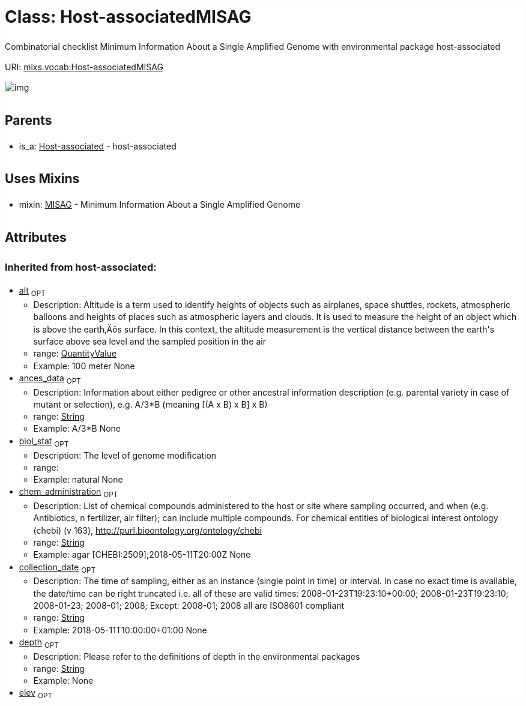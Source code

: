 
# Class: Host-associatedMISAG


Combinatorial checklist Minimum Information About a Single Amplified Genome with environmental package host-associated

URI: [mixs.vocab:Host-associatedMISAG](https://w3id.org/mixs/vocab/Host-associatedMISAG)


![img](http://yuml.me/diagram/nofunky;dir:TB/class/[QuantityValue],[Host-associatedMISAG&#124;submitted_to_insdc:string;investigation_type:investigation_type_enum;sample_name:string%20%3F;project_name:string;experimental_factor:string%20%3F;env_package:env_package_enum%20%3F;ref_biomaterial:string%20%3F;source_mat_id:string%20%3F;rel_to_oxygen:rel_to_oxygen_enum%20%3F;samp_collect_device:string%20%3F;samp_mat_process:string%20%3F;size_frac:string%20%3F;nucl_acid_ext:string%20%3F;nucl_acid_amp:string%20%3F;lib_size:string%20%3F;lib_reads_seqd:string%20%3F;lib_layout:lib_layout_enum%20%3F;lib_vector:string%20%3F;lib_screen:string%20%3F;mid:string%20%3F;adapters:string%20%3F;seq_meth:seq_meth_enum;tax_ident:tax_ident_enum;assembly_qual:assembly_qual_enum;assembly_name:string%20%3F;assembly_software:string;annot:string%20%3F;number_contig:string%20%3F;feat_pred:string%20%3F;ref_db:string%20%3F;sim_search_meth:string%20%3F;tax_class:string%20%3F;x_16s_recover:string%20%3F;x_16s_recover_software:string%20%3F;trnas:string%20%3F;trna_ext_software:string%20%3F;compl_score:compl_score_enum;compl_software:string;compl_appr:compl_appr_enum%20%3F;contam_score:string;contam_screen_input:string%20%3F;contam_screen_param:contam_screen_param_enum%20%3F;decontam_software:decontam_software_enum%20%3F;sort_tech:sort_tech_enum;single_cell_lysis_appr:single_cell_lysis_appr_enum;single_cell_lysis_prot:string%20%3F;wga_amp_appr:string;wga_amp_kit:string%20%3F;url:string%20%3F;sop:string%20%3F;lat_lon(i):string%20%3F;depth(i):string%20%3F;geo_loc_name(i):string%20%3F;collection_date(i):string%20%3F;env_broad_scale(i):string%20%3F;env_local_scale(i):string%20%3F;env_medium(i):string%20%3F;ances_data(i):string%20%3F;biol_stat(i):biol_stat_enum%20%3F;genetic_mod(i):string%20%3F;host_common_name(i):string%20%3F;samp_capt_status(i):samp_capt_status_enum%20%3F;samp_dis_stage(i):string%20%3F;host_taxid(i):string%20%3F;host_subject_id(i):string%20%3F;host_life_stage(i):string%20%3F;host_sex(i):host_sex_enum%20%3F;host_disease_stat(i):string%20%3F;chem_administration(i):string%20%3F;host_body_habitat(i):string%20%3F;host_body_site(i):string%20%3F;host_body_product(i):string%20%3F;host_diet(i):string%20%3F;host_last_meal(i):string%20%3F;host_growth_cond(i):string%20%3F;host_substrate(i):string%20%3F;host_family_relationship(i):string%20%3F;host_infra_specific_name(i):string%20%3F;host_infra_specific_rank(i):string%20%3F;host_genotype(i):string%20%3F;host_phenotype(i):string%20%3F;host_color(i):string%20%3F;host_shape(i):string%20%3F;gravidity(i):string%20%3F;perturbation(i):string%20%3F;oxy_stat_samp(i):oxy_stat_samp_enum%20%3F;organism_count(i):organism_count_enum%20%3F;samp_store_dur(i):string%20%3F;samp_store_loc(i):string%20%3F;misc_param(i):string%20%3F]uses%20-.->[MISAG],[Host-associated]^-[Host-associatedMISAG],[Host-associated],[MISAG])

## Parents

 *  is_a: [Host-associated](Host-associated.md) - host-associated

## Uses Mixins

 *  mixin: [MISAG](MISAG.md) - Minimum Information About a Single Amplified Genome

## Attributes


### Inherited from host-associated:

 * [alt](alt.md)  <sub>OPT</sub>
     * Description: Altitude is a term used to identify heights of objects such as airplanes, space shuttles, rockets, atmospheric balloons and heights of places such as atmospheric layers and clouds. It is used to measure the height of an object which is above the earth‚Äôs surface. In this context, the altitude measurement is the vertical distance between the earth's surface above sea level and the sampled position in the air
     * range: [QuantityValue](QuantityValue.md)
     * Example: 100 meter None
 * [ances_data](ances_data.md)  <sub>OPT</sub>
     * Description: Information about either pedigree or other ancestral information description (e.g. parental variety in case of mutant or selection), e.g. A/3*B (meaning [(A x B) x B] x B)
     * range: [String](types/String.md)
     * Example: A/3*B None
 * [biol_stat](biol_stat.md)  <sub>OPT</sub>
     * Description: The level of genome modification
     * range: 
     * Example: natural None
 * [chem_administration](chem_administration.md)  <sub>OPT</sub>
     * Description: List of chemical compounds administered to the host or site where sampling occurred, and when (e.g. Antibiotics, n fertilizer, air filter); can include multiple compounds. For chemical entities of biological interest ontology (chebi) (v 163), http://purl.bioontology.org/ontology/chebi
     * range: [String](types/String.md)
     * Example: agar [CHEBI:2509];2018-05-11T20:00Z None
 * [collection_date](collection_date.md)  <sub>OPT</sub>
     * Description: The time of sampling, either as an instance (single point in time) or interval. In case no exact time is available, the date/time can be right truncated i.e. all of these are valid times: 2008-01-23T19:23:10+00:00; 2008-01-23T19:23:10; 2008-01-23; 2008-01; 2008; Except: 2008-01; 2008 all are ISO8601 compliant
     * range: [String](types/String.md)
     * Example: 2018-05-11T10:00:00+01:00 None
 * [depth](depth.md)  <sub>OPT</sub>
     * Description: Please refer to the definitions of depth in the environmental packages
     * range: [String](types/String.md)
     * Example:  None
 * [elev](elev.md)  <sub>OPT</sub>
